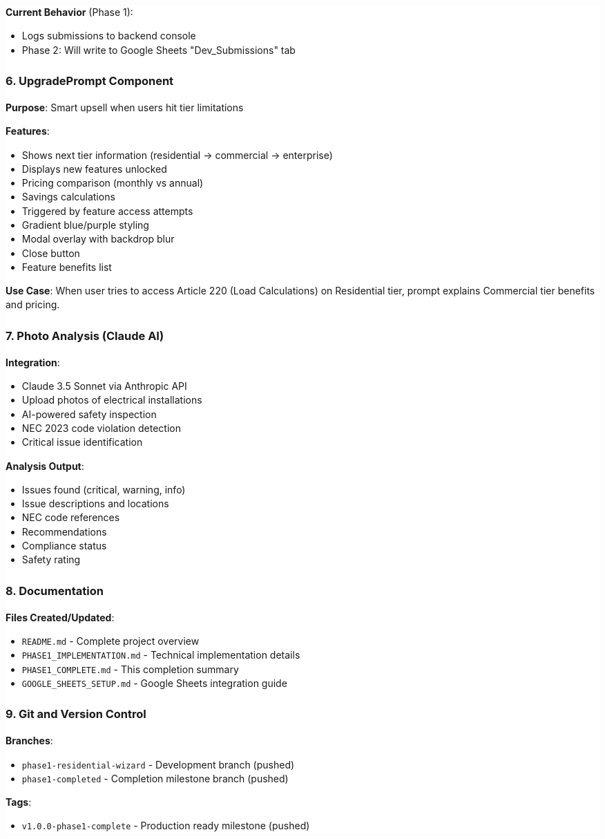 **Current Behavior** (Phase 1):
- Logs submissions to backend console
- Phase 2: Will write to Google Sheets "Dev_Submissions" tab

### 6. UpgradePrompt Component

**Purpose**: Smart upsell when users hit tier limitations

**Features**:
- Shows next tier information (residential → commercial → enterprise)
- Displays new features unlocked
- Pricing comparison (monthly vs annual)
- Savings calculations
- Triggered by feature access attempts
- Gradient blue/purple styling
- Modal overlay with backdrop blur
- Close button
- Feature benefits list

**Use Case**: When user tries to access Article 220 (Load Calculations) on Residential tier, prompt explains Commercial tier benefits and pricing.

### 7. Photo Analysis (Claude AI)

**Integration**:
- Claude 3.5 Sonnet via Anthropic API
- Upload photos of electrical installations
- AI-powered safety inspection
- NEC 2023 code violation detection
- Critical issue identification

**Analysis Output**:
- Issues found (critical, warning, info)
- Issue descriptions and locations
- NEC code references
- Recommendations
- Compliance status
- Safety rating

### 8. Documentation

**Files Created/Updated**:
- `README.md` - Complete project overview
- `PHASE1_IMPLEMENTATION.md` - Technical implementation details
- `PHASE1_COMPLETE.md` - This completion summary
- `GOOGLE_SHEETS_SETUP.md` - Google Sheets integration guide

### 9. Git and Version Control

**Branches**:
- `phase1-residential-wizard` - Development branch (pushed)
- `phase1-completed` - Completion milestone branch (pushed)

**Tags**:
- `v1.0.0-phase1-complete` - Production ready milestone (pushed)

